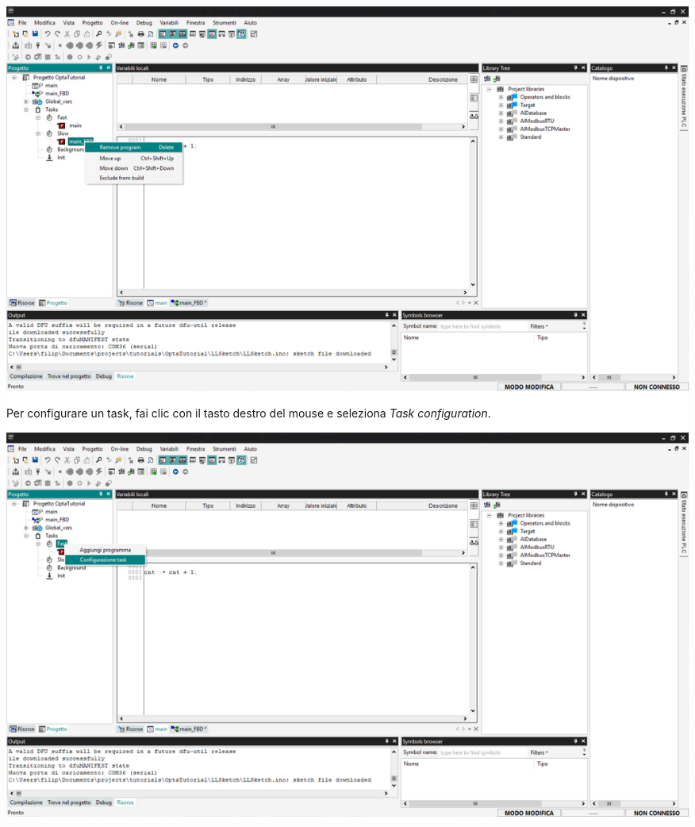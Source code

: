 ![Remove Program](assets/it/27-remove-program.png)

Per configurare un task, fai clic con il tasto destro del mouse e seleziona
*Task configuration*.

![Task Config](assets/it/28-task-config.png)
